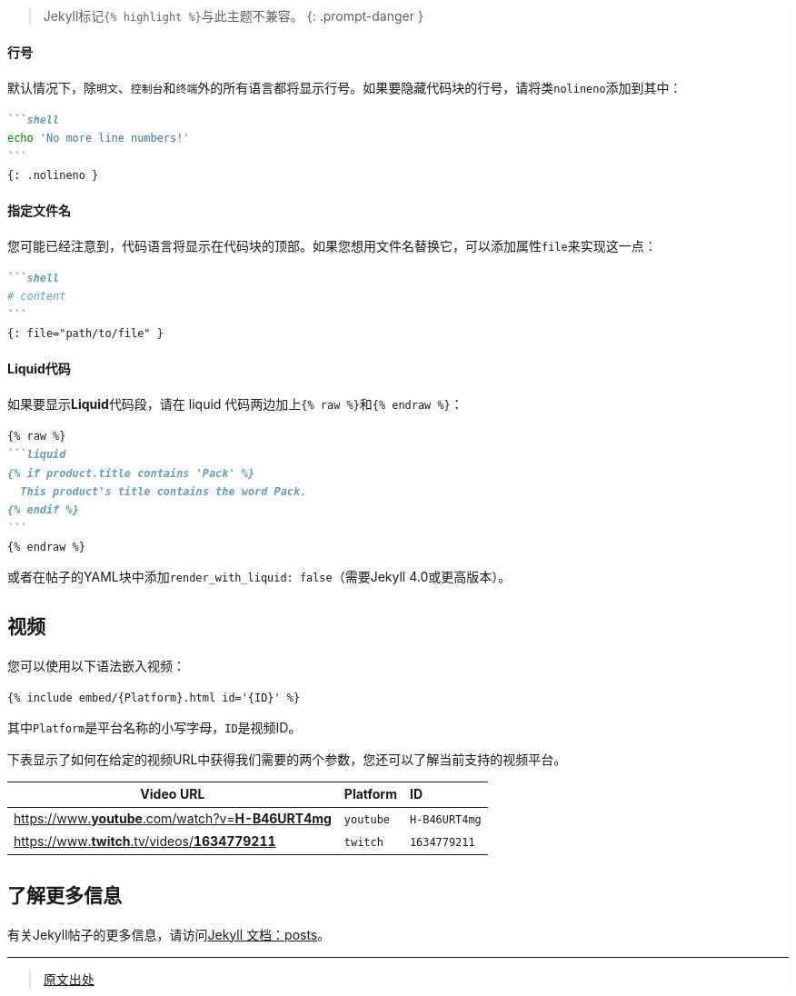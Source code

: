 > Jekyll标记`{% highlight %}`与此主题不兼容。
{: .prompt-danger }

#### 行号

默认情况下，除`明文`、`控制台`和`终端`外的所有语言都将显示行号。如果要隐藏代码块的行号，请将类`nolineno`添加到其中：

````markdown
```shell
echo 'No more line numbers!'
```
{: .nolineno }
````

#### 指定文件名

您可能已经注意到，代码语言将显示在代码块的顶部。如果您想用文件名替换它，可以添加属性`file`来实现这一点：

````markdown
```shell
# content
```
{: file="path/to/file" }
````

#### Liquid代码

如果要显示**Liquid**代码段，请在 liquid 代码两边加上`{% raw %}`和`{% endraw %}`：

````markdown
{% raw %}
```liquid
{% if product.title contains 'Pack' %}
  This product's title contains the word Pack.
{% endif %}
```
{% endraw %}
````

或者在帖子的YAML块中添加`render_with_liquid: false`（需要Jekyll 4.0或更高版本）。

## 视频

您可以使用以下语法嵌入视频：

```liquid
{% include embed/{Platform}.html id='{ID}' %}
```

其中`Platform`是平台名称的小写字母，`ID`是视频ID。

下表显示了如何在给定的视频URL中获得我们需要的两个参数，您还可以了解当前支持的视频平台。

| Video URL                                                                                          | Platform  | ID            |
|----------------------------------------------------------------------------------------------------|-----------|:--------------|
| [https://www.**youtube**.com/watch?v=**H-B46URT4mg**](https://www.youtube.com/watch?v=H-B46URT4mg) | `youtube` | `H-B46URT4mg` |
| [https://www.**twitch**.tv/videos/**1634779211**](https://www.twitch.tv/videos/1634779211)         | `twitch`  | `1634779211`  |



## 了解更多信息

有关Jekyll帖子的更多信息，请访问[Jekyll 文档：posts](https://jekyllrb.com/docs/posts/)。

****

> [原文出处](https://chirpy.cotes.page/posts/write-a-new-post/)
